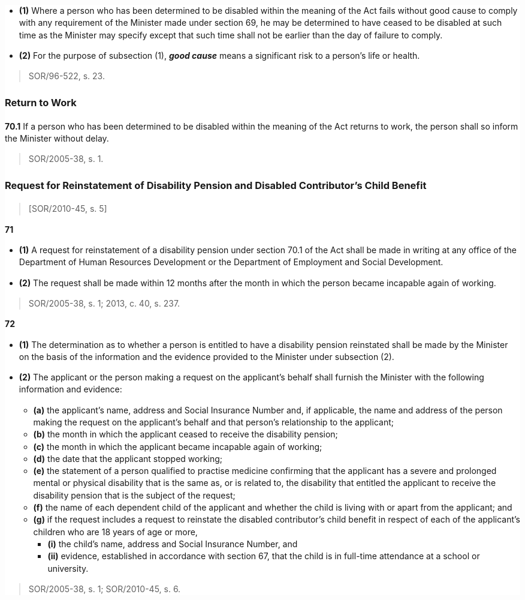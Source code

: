 - **(1)** Where a person who has been determined to be disabled within the meaning of the Act fails without good cause to comply with any requirement of the Minister made under section 69, he may be determined to have ceased to be disabled at such time as the Minister may specify except that such time shall not be earlier than the day of failure to comply.

- **(2)** For the purpose of subsection (1), ***good cause*** means a significant risk to a person’s life or health.
> SOR/96-522, s. 23.





### Return to Work


**70.1** If a person who has been determined to be disabled within the meaning of the Act returns to work, the person shall so inform the Minister without delay.
> SOR/2005-38, s. 1.





### Request for Reinstatement of Disability Pension and Disabled Contributor’s Child Benefit
> [SOR/2010-45, s. 5]



**71** 

- **(1)** A request for reinstatement of a disability pension under section 70.1 of the Act shall be made in writing at any office of the Department of Human Resources Development or the Department of Employment and Social Development.

- **(2)** The request shall be made within 12 months after the month in which the person became incapable again of working.
> SOR/2005-38, s. 1; 2013, c. 40, s. 237.




**72** 

- **(1)** The determination as to whether a person is entitled to have a disability pension reinstated shall be made by the Minister on the basis of the information and the evidence provided to the Minister under subsection (2).

- **(2)** The applicant or the person making a request on the applicant’s behalf shall furnish the Minister with the following information and evidence:
	- **(a)** the applicant’s name, address and Social Insurance Number and, if applicable, the name and address of the person making the request on the applicant’s behalf and that person’s relationship to the applicant;
	- **(b)** the month in which the applicant ceased to receive the disability pension;
	- **(c)** the month in which the applicant became incapable again of working;
	- **(d)** the date that the applicant stopped working;
	- **(e)** the statement of a person qualified to practise medicine confirming that the applicant has a severe and prolonged mental or physical disability that is the same as, or is related to, the disability that entitled the applicant to receive the disability pension that is the subject of the request;
	- **(f)** the name of each dependent child of the applicant and whether the child is living with or apart from the applicant; and
	- **(g)** if the request includes a request to reinstate the disabled contributor’s child benefit in respect of each of the applicant’s children who are 18 years of age or more,
		- **(i)** the child’s name, address and Social Insurance Number, and
		- **(ii)** evidence, established in accordance with section 67, that the child is in full-time attendance at a school or university.
> SOR/2005-38, s. 1; SOR/2010-45, s. 6.
